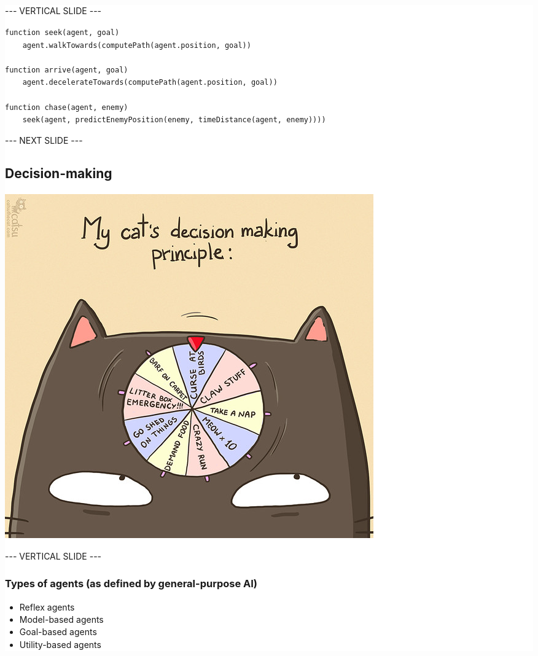 --- VERTICAL SLIDE ---

```
function seek(agent, goal)
    agent.walkTowards(computePath(agent.position, goal))

function arrive(agent, goal)
    agent.decelerateTowards(computePath(agent.position, goal))

function chase(agent, enemy)
    seek(agent, predictEnemyPosition(enemy, timeDistance(agent, enemy))))
```

--- NEXT SLIDE ---

## Decision-making

![Cat decision making](resources/15.ai/comic_decisionmaking_cat.jpg)

--- VERTICAL SLIDE ---

### Types of agents (as defined by general-purpose AI)

* Reflex agents
* Model-based agents
* Goal-based agents
* Utility-based agents
